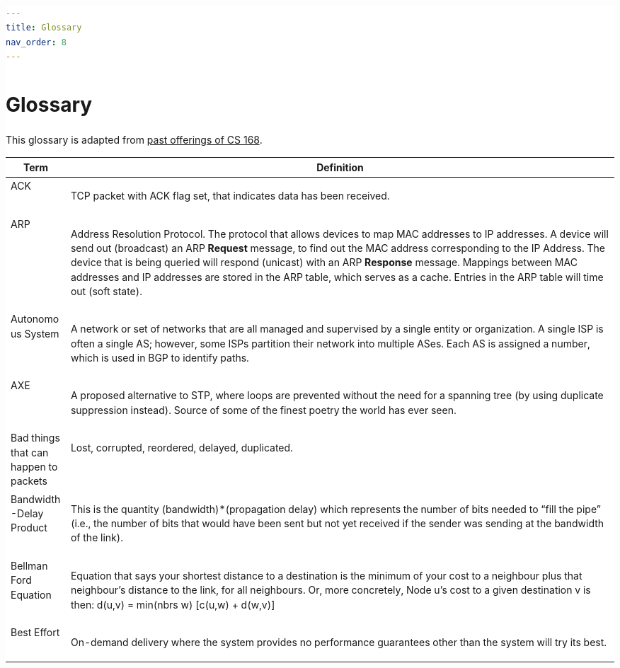 ```yaml
---
title: Glossary
nav_order: 8
---
```


# Glossary

This glossary is adapted from [past offerings of CS 168](https://sp24.cs168.io/glossary).

<table>
        <thead>
          <th>Term</th>
          <th>Definition</th>
        </thead>
        <tbody><tr>
            <td>ACK</td>
            <td align="left"><p>TCP packet with ACK flag set, that indicates data has been received.</p>
</td>
          </tr><tr>
            <td>ARP</td>
            <td align="left"><p>Address Resolution Protocol. The protocol that allows devices to map MAC addresses to IP addresses. A device will send out (broadcast) an ARP <strong>Request</strong> message, to find out the MAC address corresponding to the IP Address. The device that is being queried will respond (unicast) with an ARP <strong>Response</strong> message. Mappings between MAC addresses and IP addresses are stored in the ARP table, which serves as a cache. Entries in the ARP table will time out (soft state).</p>
</td>
          </tr><tr>
            <td>Autonomous System</td>
            <td align="left"><p>A network or set of networks that are all managed and supervised by a single entity or organization. A single ISP is often a single AS; however, some ISPs partition their network into multiple ASes. Each AS is assigned a number, which is used in BGP to identify paths.</p>
</td>
          </tr><tr>
            <td>AXE</td>
            <td align="left"><p>A proposed alternative to STP, where loops are prevented without the need for a spanning tree (by using duplicate suppression instead). Source of some of the finest poetry the world has ever seen.</p>
</td>
          </tr><tr>
            <td>Bad things that can happen to packets</td>
            <td align="left"><p>Lost, corrupted, reordered, delayed, duplicated.</p>
</td>
          </tr><tr>
            <td>Bandwidth-Delay Product</td>
            <td align="left"><p>This is the quantity (bandwidth)*(propagation delay) which represents the number of bits needed to “fill the pipe” (i.e., the number of bits that would have been sent but not yet received if the sender was sending at the bandwidth of the link).</p>
</td>
          </tr><tr>
            <td>Bellman Ford Equation</td>
            <td align="left"><p>Equation that says your shortest distance to a destination is the minimum of your cost to a neighbour plus that neighbour’s distance to the link, for all neighbours. Or, more concretely, Node u’s cost to a given destination v is then: d(u,v) = min(nbrs w) [c(u,w) + d(w,v)]</p>
</td>
          </tr><tr>
            <td>Best Effort</td>
            <td align="left"><p>On-demand delivery where the system provides no performance guarantees other than the system will try its best.</p>
</td>
          </tr><tr>